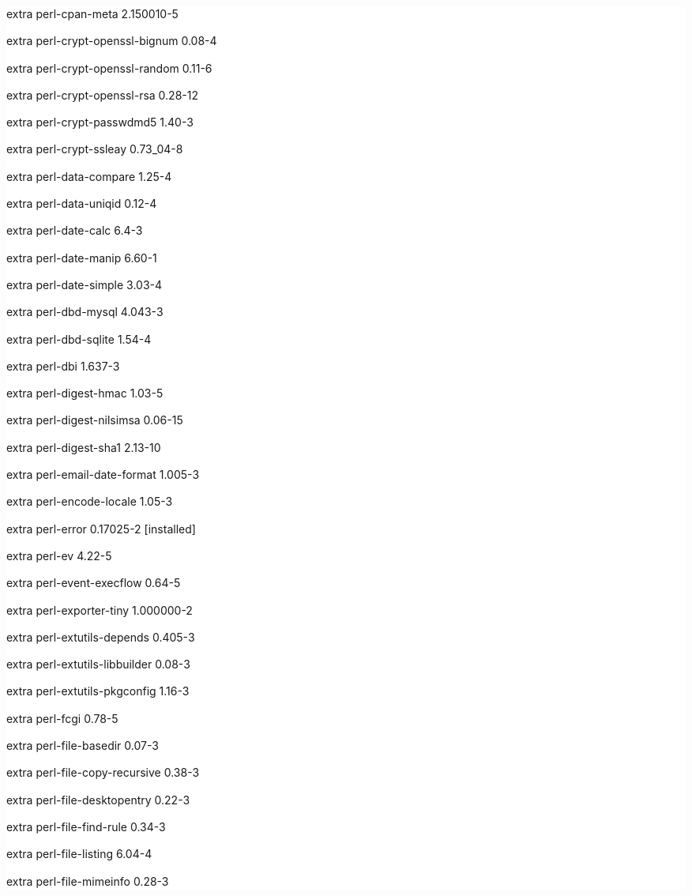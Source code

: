 extra perl-cpan-meta 2.150010-5

extra perl-crypt-openssl-bignum 0.08-4

extra perl-crypt-openssl-random 0.11-6

extra perl-crypt-openssl-rsa 0.28-12

extra perl-crypt-passwdmd5 1.40-3

extra perl-crypt-ssleay 0.73_04-8

extra perl-data-compare 1.25-4

extra perl-data-uniqid 0.12-4

extra perl-date-calc 6.4-3

extra perl-date-manip 6.60-1

extra perl-date-simple 3.03-4

extra perl-dbd-mysql 4.043-3

extra perl-dbd-sqlite 1.54-4

extra perl-dbi 1.637-3

extra perl-digest-hmac 1.03-5

extra perl-digest-nilsimsa 0.06-15

extra perl-digest-sha1 2.13-10

extra perl-email-date-format 1.005-3

extra perl-encode-locale 1.05-3

extra perl-error 0.17025-2 [installed]

extra perl-ev 4.22-5

extra perl-event-execflow 0.64-5

extra perl-exporter-tiny 1.000000-2

extra perl-extutils-depends 0.405-3

extra perl-extutils-libbuilder 0.08-3

extra perl-extutils-pkgconfig 1.16-3

extra perl-fcgi 0.78-5

extra perl-file-basedir 0.07-3

extra perl-file-copy-recursive 0.38-3

extra perl-file-desktopentry 0.22-3

extra perl-file-find-rule 0.34-3

extra perl-file-listing 6.04-4

extra perl-file-mimeinfo 0.28-3
